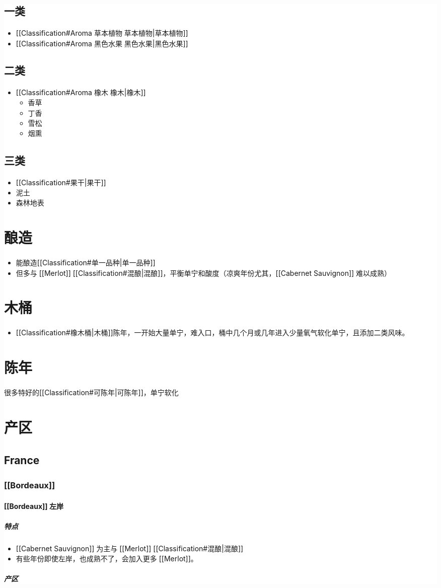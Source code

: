 ## 一类

- [[Classification#Aroma 草本植物 草本植物|草本植物]]
- [[Classification#Aroma 黑色水果 黑色水果|黑色水果]]

## 二类

- [[Classification#Aroma 橡木 橡木|橡木]]
	- 香草
	- 丁香
	- 雪松
	- 烟熏

## 三类

- [[Classification#果干|果干]]
- 泥土
- 森林地表

# 酿造

- 能酿造[[Classification#单一品种|单一品种]]
- 但多与 [[Merlot]] [[Classification#混酿|混酿]]，平衡单宁和酸度（凉爽年份尤其，[[Cabernet Sauvignon]] 难以成熟）

# 木桶

- [[Classification#橡木桶|木桶]]陈年，一开始大量单宁，难入口，桶中几个月或几年进入少量氧气软化单宁，且添加二类风味。

# 陈年

很多特好的[[Classification#可陈年|可陈年]]，单宁软化

# 产区

## France

### [[Bordeaux]]

#### [[Bordeaux]] 左岸

##### 特点

- [[Cabernet Sauvignon]] 为主与 [[Merlot]] [[Classification#混酿|混酿]]
- 有些年份即使左岸，也成熟不了，会加入更多 [[Merlot]]。

##### 产区

